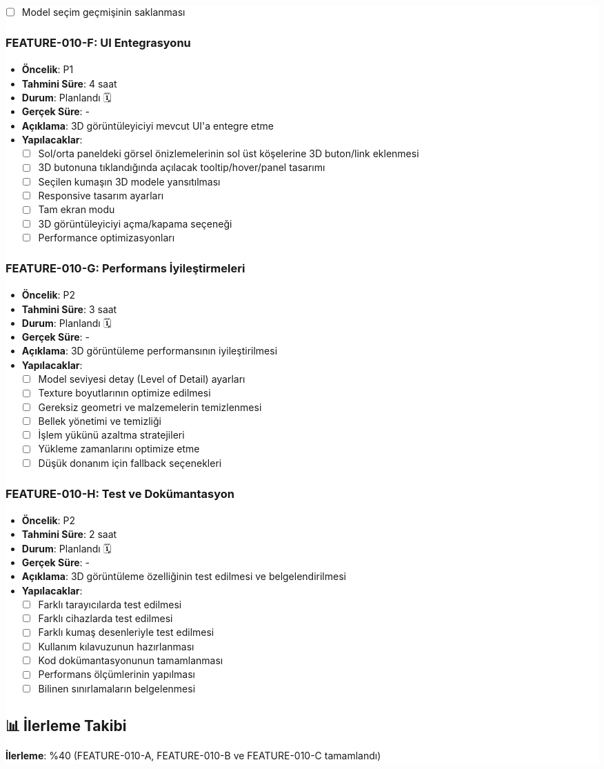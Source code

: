   - [ ] Model seçim geçmişinin saklanması

### FEATURE-010-F: UI Entegrasyonu
- **Öncelik**: P1
- **Tahmini Süre**: 4 saat
- **Durum**: Planlandı 🗓️
- **Gerçek Süre**: -
- **Açıklama**: 3D görüntüleyiciyi mevcut UI'a entegre etme
- **Yapılacaklar**:
  - [ ] Sol/orta paneldeki görsel önizlemelerinin sol üst köşelerine 3D buton/link eklenmesi
  - [ ] 3D butonuna tıklandığında açılacak tooltip/hover/panel tasarımı
  - [ ] Seçilen kumaşın 3D modele yansıtılması
  - [ ] Responsive tasarım ayarları
  - [ ] Tam ekran modu
  - [ ] 3D görüntüleyiciyi açma/kapama seçeneği
  - [ ] Performance optimizasyonları

### FEATURE-010-G: Performans İyileştirmeleri
- **Öncelik**: P2
- **Tahmini Süre**: 3 saat
- **Durum**: Planlandı 🗓️
- **Gerçek Süre**: -
- **Açıklama**: 3D görüntüleme performansının iyileştirilmesi
- **Yapılacaklar**:
  - [ ] Model seviyesi detay (Level of Detail) ayarları
  - [ ] Texture boyutlarının optimize edilmesi
  - [ ] Gereksiz geometri ve malzemelerin temizlenmesi
  - [ ] Bellek yönetimi ve temizliği
  - [ ] İşlem yükünü azaltma stratejileri
  - [ ] Yükleme zamanlarını optimize etme
  - [ ] Düşük donanım için fallback seçenekleri

### FEATURE-010-H: Test ve Dokümantasyon
- **Öncelik**: P2
- **Tahmini Süre**: 2 saat
- **Durum**: Planlandı 🗓️
- **Gerçek Süre**: -
- **Açıklama**: 3D görüntüleme özelliğinin test edilmesi ve belgelendirilmesi
- **Yapılacaklar**:
  - [ ] Farklı tarayıcılarda test edilmesi
  - [ ] Farklı cihazlarda test edilmesi
  - [ ] Farklı kumaş desenleriyle test edilmesi
  - [ ] Kullanım kılavuzunun hazırlanması
  - [ ] Kod dokümantasyonunun tamamlanması
  - [ ] Performans ölçümlerinin yapılması
  - [ ] Bilinen sınırlamaların belgelenmesi

## 📊 İlerleme Takibi

**İlerleme**: %40 (FEATURE-010-A, FEATURE-010-B ve FEATURE-010-C tamamlandı)
